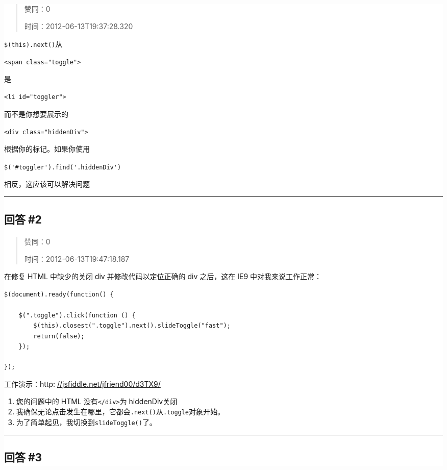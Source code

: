> 赞同：0
> 
> 时间：2012-06-13T19:37:28.320

`$(this).next()`从

```
<span class="toggle"> 
```

是

```
<li id="toggler"> 
```

而不是你想要展示的

```
<div class="hiddenDiv"> 
```

根据你的标记。如果你使用

```
$('#toggler').find('.hiddenDiv') 
```

相反，这应该可以解决问题

* * *

## 回答 #2

> 赞同：0
> 
> 时间：2012-06-13T19:47:18.187

在修复 HTML 中缺少的关闭 div 并修改代码以定位正确的 div 之后，这在 IE9 中对我来说工作正常：

```
$(document).ready(function() {

    $(".toggle").click(function () {
        $(this).closest(".toggle").next().slideToggle("fast");
        return(false);
    });

});​ 
```

工作演示：http: [//jsfiddle.net/jfriend00/d3TX9/](http://jsfiddle.net/jfriend00/d3TX9/)

1.  您的问题中的 HTML 没有`</div>`为 hiddenDiv关闭
2.  我确保无论点击发生在哪里，它都会`.next()`从`.toggle`对象开始。
3.  为了简单起见，我切换到`slideToggle()`了。

* * *

## 回答 #3
